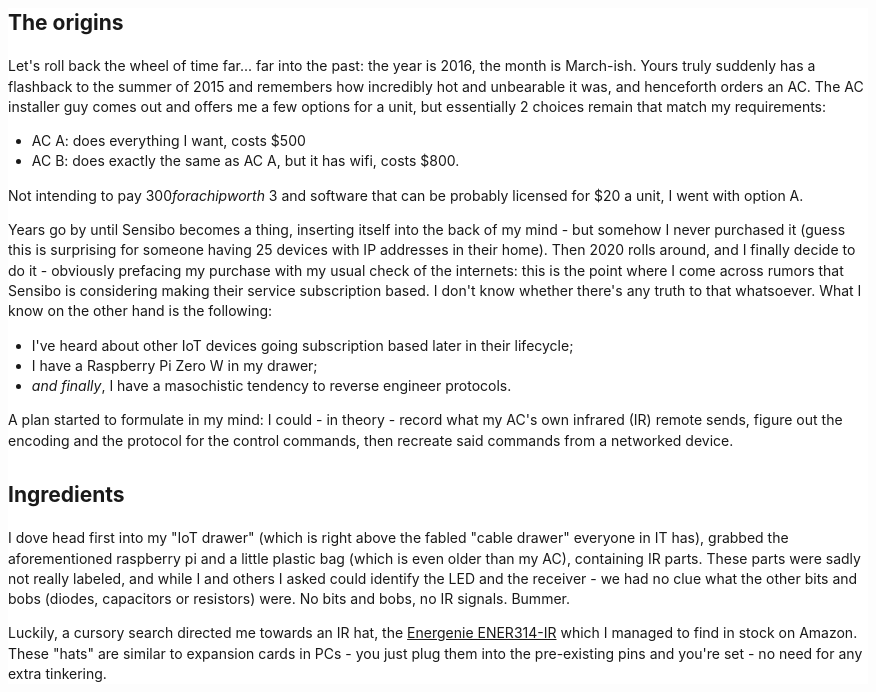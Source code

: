 ## The origins

Let's roll back the wheel of time far... far into the past: the year is 2016, the month is March-ish. Yours truly suddenly has a flashback to the summer of 2015 and remembers how incredibly hot and unbearable it was, and henceforth orders an AC. The AC installer guy comes out and offers me a few options for a unit, but essentially 2 choices remain that match my requirements:

- AC A: does everything I want, costs $500
- AC B: does exactly the same as AC A, but it has wifi, costs $800. 

Not intending to pay $300 for a chip worth ~$3 and software that can be probably licensed for $20 a unit, I went with option A. 

Years go by until Sensibo becomes a thing, inserting itself into the back of my mind - but somehow I never purchased it (guess this is surprising for someone having 25 devices with IP addresses in their home). Then 2020 rolls around, and I finally decide to do it - obviously prefacing my purchase with my usual check of the internets: this is the point where I come across rumors that Sensibo is considering making their service subscription based. I don't know whether there's any truth to that whatsoever. What I know on the other hand is the following: 

- I've heard about other IoT devices going subscription based later in their lifecycle;
- I have a Raspberry Pi Zero W in my drawer;
- *and finally*, I have a masochistic tendency to reverse engineer protocols.

A plan started to formulate in my mind: I could - in theory - record what my AC's own infrared (IR) remote sends, figure out the encoding and the protocol for the control commands, then recreate said commands from a networked device.

## Ingredients

I dove head first into my "IoT drawer" (which is right above the fabled "cable drawer" everyone in IT has), grabbed the aforementioned raspberry pi and a little plastic bag (which is even older than my AC), containing IR parts. These parts were sadly not really labeled, and while I and others I asked could identify the LED and the receiver - we had no clue what the other bits and bobs (diodes, capacitors or resistors) were. No bits and bobs, no IR signals. Bummer. 

Luckily, a cursory search directed me towards an IR hat, the [Energenie ENER314-IR](https://energenie4u.co.uk/catalogue/product/ENER314-IR) which I managed to find in stock on Amazon. These "hats" are similar to expansion cards in PCs - you just plug them into the pre-existing pins and you're set - no need for any extra tinkering.
